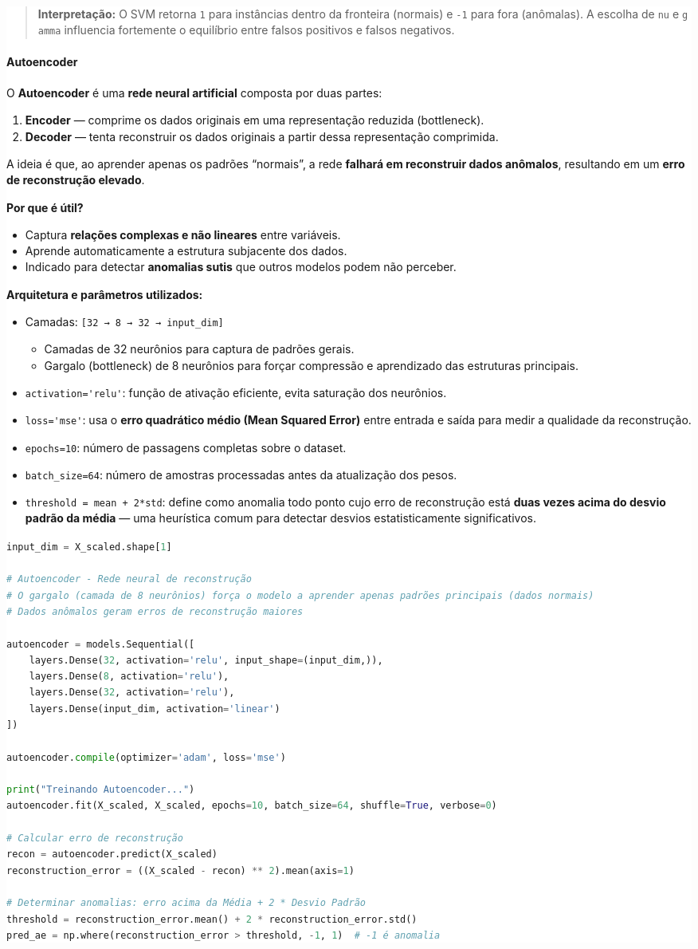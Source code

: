 > **Interpretação:**
> O SVM retorna `1` para instâncias dentro da fronteira (normais) e `-1` para fora (anômalas).
> A escolha de `nu` e `gamma` influencia fortemente o equilíbrio entre falsos positivos e falsos negativos.



#### **Autoencoder**

O **Autoencoder** é uma **rede neural artificial** composta por duas partes:

1. **Encoder** — comprime os dados originais em uma representação reduzida (bottleneck).
2. **Decoder** — tenta reconstruir os dados originais a partir dessa representação comprimida.

A ideia é que, ao aprender apenas os padrões “normais”, a rede **falhará em reconstruir dados anômalos**, resultando em um **erro de reconstrução elevado**.

**Por que é útil?**

* Captura **relações complexas e não lineares** entre variáveis.
* Aprende automaticamente a estrutura subjacente dos dados.
* Indicado para detectar **anomalias sutis** que outros modelos podem não perceber.

**Arquitetura e parâmetros utilizados:**

* Camadas: `[32 → 8 → 32 → input_dim]`

  * Camadas de 32 neurônios para captura de padrões gerais.
  * Gargalo (bottleneck) de 8 neurônios para forçar compressão e aprendizado das estruturas principais.
* `activation='relu'`: função de ativação eficiente, evita saturação dos neurônios.
* `loss='mse'`: usa o **erro quadrático médio (Mean Squared Error)** entre entrada e saída para medir a qualidade da reconstrução.
* `epochs=10`: número de passagens completas sobre o dataset.
* `batch_size=64`: número de amostras processadas antes da atualização dos pesos.
* `threshold = mean + 2*std`: define como anomalia todo ponto cujo erro de reconstrução está **duas vezes acima do desvio padrão da média** — uma heurística comum para detectar desvios estatisticamente significativos.

```python
input_dim = X_scaled.shape[1]

# Autoencoder - Rede neural de reconstrução
# O gargalo (camada de 8 neurônios) força o modelo a aprender apenas padrões principais (dados normais)
# Dados anômalos geram erros de reconstrução maiores

autoencoder = models.Sequential([
    layers.Dense(32, activation='relu', input_shape=(input_dim,)),
    layers.Dense(8, activation='relu'),
    layers.Dense(32, activation='relu'),
    layers.Dense(input_dim, activation='linear')
])

autoencoder.compile(optimizer='adam', loss='mse')

print("Treinando Autoencoder...")
autoencoder.fit(X_scaled, X_scaled, epochs=10, batch_size=64, shuffle=True, verbose=0)

# Calcular erro de reconstrução
recon = autoencoder.predict(X_scaled)
reconstruction_error = ((X_scaled - recon) ** 2).mean(axis=1)

# Determinar anomalias: erro acima da Média + 2 * Desvio Padrão
threshold = reconstruction_error.mean() + 2 * reconstruction_error.std()
pred_ae = np.where(reconstruction_error > threshold, -1, 1)  # -1 é anomalia
```
